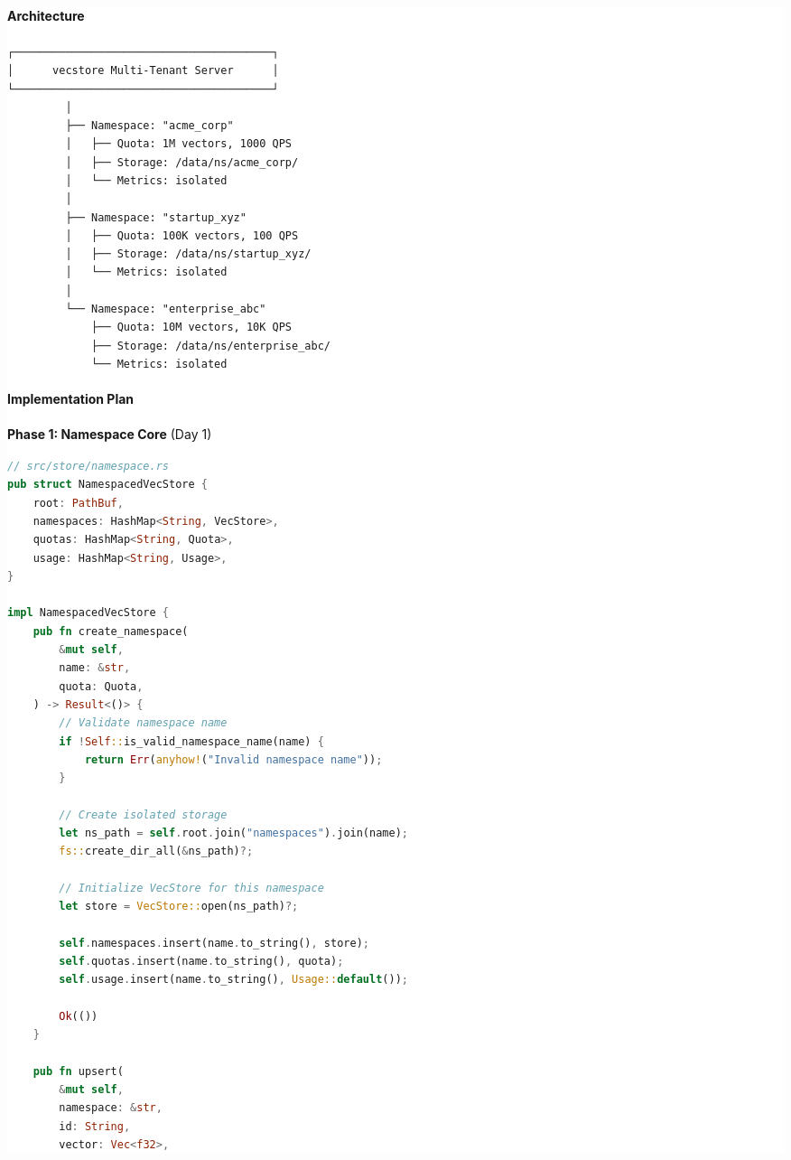 #### Architecture

```
┌────────────────────────────────────────┐
│      vecstore Multi-Tenant Server      │
└────────────────────────────────────────┘
         │
         ├── Namespace: "acme_corp"
         │   ├── Quota: 1M vectors, 1000 QPS
         │   ├── Storage: /data/ns/acme_corp/
         │   └── Metrics: isolated
         │
         ├── Namespace: "startup_xyz"
         │   ├── Quota: 100K vectors, 100 QPS
         │   ├── Storage: /data/ns/startup_xyz/
         │   └── Metrics: isolated
         │
         └── Namespace: "enterprise_abc"
             ├── Quota: 10M vectors, 10K QPS
             ├── Storage: /data/ns/enterprise_abc/
             └── Metrics: isolated
```

#### Implementation Plan

**Phase 1: Namespace Core** (Day 1)
```rust
// src/store/namespace.rs
pub struct NamespacedVecStore {
    root: PathBuf,
    namespaces: HashMap<String, VecStore>,
    quotas: HashMap<String, Quota>,
    usage: HashMap<String, Usage>,
}

impl NamespacedVecStore {
    pub fn create_namespace(
        &mut self,
        name: &str,
        quota: Quota,
    ) -> Result<()> {
        // Validate namespace name
        if !Self::is_valid_namespace_name(name) {
            return Err(anyhow!("Invalid namespace name"));
        }

        // Create isolated storage
        let ns_path = self.root.join("namespaces").join(name);
        fs::create_dir_all(&ns_path)?;

        // Initialize VecStore for this namespace
        let store = VecStore::open(ns_path)?;

        self.namespaces.insert(name.to_string(), store);
        self.quotas.insert(name.to_string(), quota);
        self.usage.insert(name.to_string(), Usage::default());

        Ok(())
    }

    pub fn upsert(
        &mut self,
        namespace: &str,
        id: String,
        vector: Vec<f32>,
```